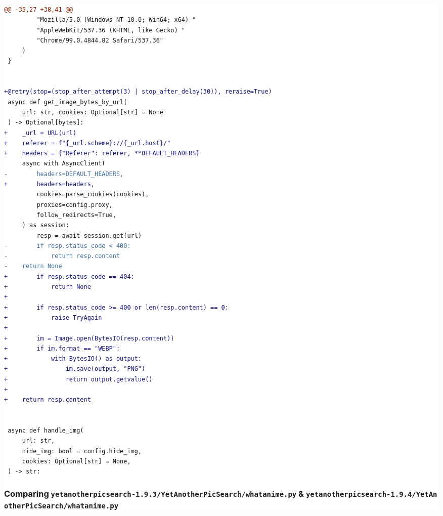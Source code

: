 ```diff
@@ -35,27 +38,41 @@
         "Mozilla/5.0 (Windows NT 10.0; Win64; x64) "
         "AppleWebKit/537.36 (KHTML, like Gecko) "
         "Chrome/99.0.4844.82 Safari/537.36"
     )
 }
 
 
+@retry(stop=(stop_after_attempt(3) | stop_after_delay(30)), reraise=True)
 async def get_image_bytes_by_url(
     url: str, cookies: Optional[str] = None
 ) -> Optional[bytes]:
+    _url = URL(url)
+    referer = f"{_url.scheme}://{_url.host}/"
+    headers = {"Referer": referer, **DEFAULT_HEADERS}
     async with AsyncClient(
-        headers=DEFAULT_HEADERS,
+        headers=headers,
         cookies=parse_cookies(cookies),
         proxies=config.proxy,
         follow_redirects=True,
     ) as session:
         resp = await session.get(url)
-        if resp.status_code < 400:
-            return resp.content
-    return None
+        if resp.status_code == 404:
+            return None
+
+        if resp.status_code >= 400 or len(resp.content) == 0:
+            raise TryAgain
+
+        im = Image.open(BytesIO(resp.content))
+        if im.format == "WEBP":
+            with BytesIO() as output:
+                im.save(output, "PNG")
+                return output.getvalue()
+
+    return resp.content
 
 
 async def handle_img(
     url: str,
     hide_img: bool = config.hide_img,
     cookies: Optional[str] = None,
 ) -> str:
```

### Comparing `yetanotherpicsearch-1.9.3/YetAnotherPicSearch/whatanime.py` & `yetanotherpicsearch-1.9.4/YetAnotherPicSearch/whatanime.py`
